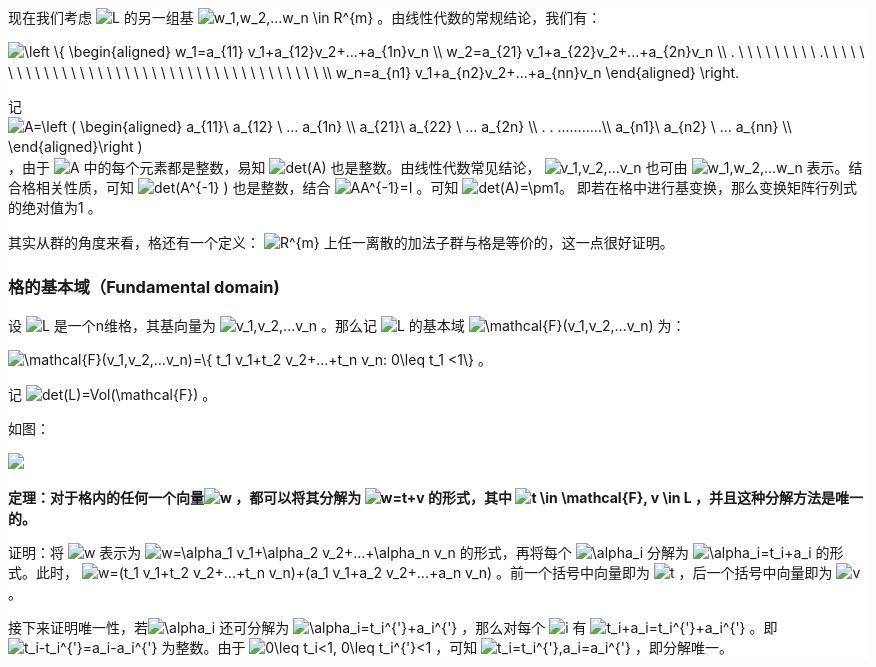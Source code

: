 现在我们考虑 ![L](https://www.zhihu.com/equation?tex=L) 的另一组基 ![w_1,w_2,...w_n \\in R^{m}](https://www.zhihu.com/equation?tex=w_1%2Cw_2%2C...w_n+%5Cin+R%5E%7Bm%7D) 。由线性代数的常规结论，我们有：

![ \\left \\{  \\begin{aligned} w_1=a_{11} v_1+a_{12}v_2+...+a_{1n}v_n \\\\  w_2=a_{21} v_1+a_{22}v_2+...+a_{2n}v_n \\\\ . \\ \\ \\ \\ \\ \\ \\ \\ \\ .\\ \\ \\ \\ \\ \\ \\  \\ \\ \\ \\ \\ \\ \\ \\ \\ \\ \\ \\ \\ \\ \\ \\ \\ \\ \\ \\ \\ \\ \\ \\ \\ \\ \\ \\ \\ \\ \\ \\ \\ \\\\ w_n=a_{n1} v_1+a_{n2}v_2+...+a_{nn}v_n  \\end{aligned} \\right. ](https://www.zhihu.com/equation?tex=+%5Cleft+%5C%7B++%5Cbegin%7Baligned%7D+w_1%3Da_%7B11%7D+v_1%2Ba_%7B12%7Dv_2%2B...%2Ba_%7B1n%7Dv_n+%5C%5C++w_2%3Da_%7B21%7D+v_1%2Ba_%7B22%7Dv_2%2B...%2Ba_%7B2n%7Dv_n+%5C%5C+.+%5C+%5C+%5C+%5C+%5C+%5C+%5C+%5C+%5C+.%5C+%5C+%5C+%5C+%5C+%5C+%5C++%5C+%5C+%5C+%5C+%5C+%5C+%5C+%5C+%5C+%5C+%5C+%5C+%5C+%5C+%5C+%5C+%5C+%5C+%5C+%5C+%5C+%5C+%5C+%5C+%5C+%5C+%5C+%5C+%5C+%5C+%5C+%5C+%5C+%5C%5C+w_n%3Da_%7Bn1%7D+v_1%2Ba_%7Bn2%7Dv_2%2B...%2Ba_%7Bnn%7Dv_n++%5Cend%7Baligned%7D+%5Cright.+)

记 ![A=\\left \( \\begin{aligned} a_{11}\\ a_{12} \\ ... a_{1n} \\\\ a_{21}\\ a_{22} \\ ... a_{2n} \\\\ . . ...........\\\\ a_{n1}\\ a_{n2} \\ ... a_{nn} \\\\ \\end{aligned}\\right \)](https://www.zhihu.com/equation?tex=A%3D%5Cleft+%28+%5Cbegin%7Baligned%7D+a_%7B11%7D%5C+a_%7B12%7D+%5C+...+a_%7B1n%7D+%5C%5C+a_%7B21%7D%5C+a_%7B22%7D+%5C+...+a_%7B2n%7D+%5C%5C+.+.+...........%5C%5C+a_%7Bn1%7D%5C+a_%7Bn2%7D+%5C+...+a_%7Bnn%7D+%5C%5C+%5Cend%7Baligned%7D%5Cright+%29) ，由于 ![A](https://www.zhihu.com/equation?tex=A) 中的每个元素都是整数，易知 ![det\(A\)](https://www.zhihu.com/equation?tex=det%28A%29) 也是整数。由线性代数常见结论， ![v_1,v_2,...v_n](https://www.zhihu.com/equation?tex=v_1%2Cv_2%2C...v_n) 也可由 ![w_1,w_2,...w_n](https://www.zhihu.com/equation?tex=w_1%2Cw_2%2C...w_n) 表示。结合格相关性质，可知 ![det\(A^{-1} \)](https://www.zhihu.com/equation?tex=det%28A%5E%7B-1%7D+%29) 也是整数，结合 ![AA^{-1}=I](https://www.zhihu.com/equation?tex=AA%5E%7B-1%7D%3DI) 。可知 ![det\(A\)=\\pm1](https://www.zhihu.com/equation?tex=det%28A%29%3D%5Cpm1)。 即若在格中进行基变换，那么变换矩阵行列式的绝对值为1 。

其实从群的角度来看，格还有一个定义： ![R^{m}](https://www.zhihu.com/equation?tex=R%5E%7Bm%7D) 上任一离散的加法子群与格是等价的，这一点很好证明。

### 格的基本域（Fundamental domain)

设 ![L](https://www.zhihu.com/equation?tex=L) 是一个n维格，其基向量为 ![v_1,v_2,...v_n](https://www.zhihu.com/equation?tex=v_1%2Cv_2%2C...v_n) 。那么记 ![L](https://www.zhihu.com/equation?tex=L) 的基本域 ![\\mathcal{F}\(v_1,v_2,...v_n\)](https://www.zhihu.com/equation?tex=%5Cmathcal%7BF%7D%28v_1%2Cv_2%2C...v_n%29) 为：

![\\mathcal{F}\(v_1,v_2,...v_n\)=\\{ t_1 v_1+t_2 v_2+...+t_n v_n: 0\\leq t_1 <1\\}](https://www.zhihu.com/equation?tex=%5Cmathcal%7BF%7D%28v_1%2Cv_2%2C...v_n%29%3D%5C%7B+t_1+v_1%2Bt_2+v_2%2B...%2Bt_n+v_n%3A+0%5Cleq+t_1+%3C1%5C%7D) 。

记 ![det\(L\)=Vol\(\\mathcal{F}\)](https://www.zhihu.com/equation?tex=det%28L%29%3DVol%28%5Cmathcal%7BF%7D%29) 。

如图：

![](https://pic4.zhimg.com/v2-240e35556fb88f2d409faadc65fb7cf3_1440w.jpg)

**定理：对于格内的任何一个向量![w](https://www.zhihu.com/equation?tex=w) ，都可以将其分解为 ![w=t+v](https://www.zhihu.com/equation?tex=w%3Dt%2Bv) 的形式，其中 ![t \\in \\mathcal{F}, v \\in L](https://www.zhihu.com/equation?tex=t+%5Cin+%5Cmathcal%7BF%7D%2C+v+%5Cin+L) ，并且这种分解方法是唯一的。**

证明：将 ![w](https://www.zhihu.com/equation?tex=w) 表示为 ![w=\\alpha_1 v_1+\\alpha_2 v_2+...+\\alpha_n v_n](https://www.zhihu.com/equation?tex=w%3D%5Calpha_1+v_1%2B%5Calpha_2+v_2%2B...%2B%5Calpha_n+v_n) 的形式，再将每个 ![\\alpha_i](https://www.zhihu.com/equation?tex=%5Calpha_i) 分解为 ![\\alpha_i=t_i+a_i](https://www.zhihu.com/equation?tex=%5Calpha_i%3Dt_i%2Ba_i) 的形式。此时， ![w=\(t_1 v_1+t_2 v_2+...+t_n v_n\)+\(a_1 v_1+a_2 v_2+...+a_n v_n\)](https://www.zhihu.com/equation?tex=w%3D%28t_1+v_1%2Bt_2+v_2%2B...%2Bt_n+v_n%29%2B%28a_1+v_1%2Ba_2+v_2%2B...%2Ba_n+v_n%29) 。前一个括号中向量即为 ![t](https://www.zhihu.com/equation?tex=t) ，后一个括号中向量即为 ![v](https://www.zhihu.com/equation?tex=v) 。

接下来证明唯一性，若![\\alpha_i](https://www.zhihu.com/equation?tex=%5Calpha_i) 还可分解为 ![\\alpha_i=t_i^{'}+a_i^{'}](https://www.zhihu.com/equation?tex=%5Calpha_i%3Dt_i%5E%7B%27%7D%2Ba_i%5E%7B%27%7D) ，那么对每个 ![i](https://www.zhihu.com/equation?tex=i) 有 ![t_i+a_i=t_i^{'}+a_i^{'}](https://www.zhihu.com/equation?tex=t_i%2Ba_i%3Dt_i%5E%7B%27%7D%2Ba_i%5E%7B%27%7D) 。即 ![t_i-t_i^{'}=a_i-a_i^{'}](https://www.zhihu.com/equation?tex=t_i-t_i%5E%7B%27%7D%3Da_i-a_i%5E%7B%27%7D) 为整数。由于 ![0\\leq t_i<1, 0\\leq t_i^{'}<1](https://www.zhihu.com/equation?tex=0%5Cleq+t_i%3C1%2C+0%5Cleq+t_i%5E%7B%27%7D%3C1) ，可知 ![t_i=t_i^{'},a_i=a_i^{'}](https://www.zhihu.com/equation?tex=t_i%3Dt_i%5E%7B%27%7D%2Ca_i%3Da_i%5E%7B%27%7D) ，即分解唯一。
